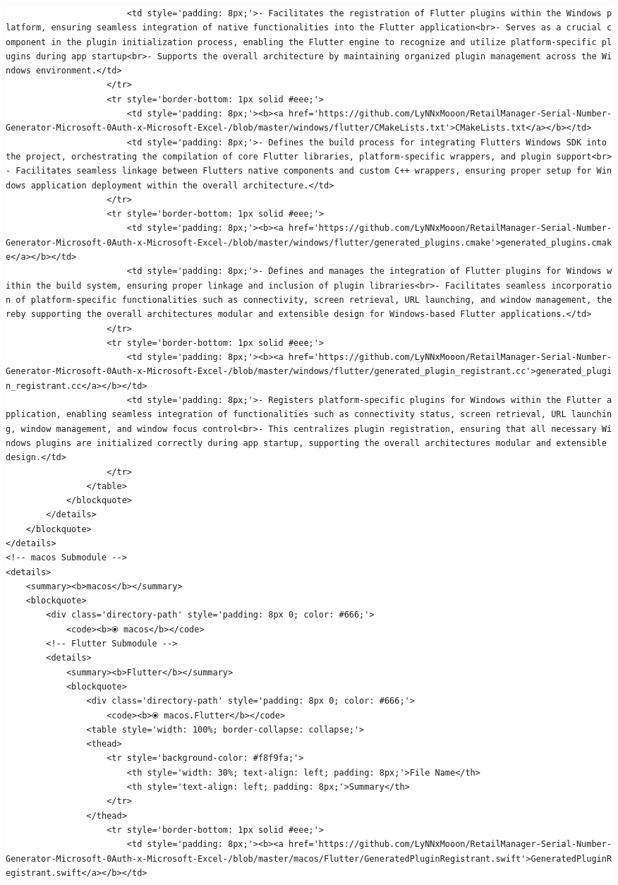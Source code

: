 							<td style='padding: 8px;'>- Facilitates the registration of Flutter plugins within the Windows platform, ensuring seamless integration of native functionalities into the Flutter application<br>- Serves as a crucial component in the plugin initialization process, enabling the Flutter engine to recognize and utilize platform-specific plugins during app startup<br>- Supports the overall architecture by maintaining organized plugin management across the Windows environment.</td>
						</tr>
						<tr style='border-bottom: 1px solid #eee;'>
							<td style='padding: 8px;'><b><a href='https://github.com/LyNNxMooon/RetailManager-Serial-Number-Generator-Microsoft-0Auth-x-Microsoft-Excel-/blob/master/windows/flutter/CMakeLists.txt'>CMakeLists.txt</a></b></td>
							<td style='padding: 8px;'>- Defines the build process for integrating Flutters Windows SDK into the project, orchestrating the compilation of core Flutter libraries, platform-specific wrappers, and plugin support<br>- Facilitates seamless linkage between Flutters native components and custom C++ wrappers, ensuring proper setup for Windows application deployment within the overall architecture.</td>
						</tr>
						<tr style='border-bottom: 1px solid #eee;'>
							<td style='padding: 8px;'><b><a href='https://github.com/LyNNxMooon/RetailManager-Serial-Number-Generator-Microsoft-0Auth-x-Microsoft-Excel-/blob/master/windows/flutter/generated_plugins.cmake'>generated_plugins.cmake</a></b></td>
							<td style='padding: 8px;'>- Defines and manages the integration of Flutter plugins for Windows within the build system, ensuring proper linkage and inclusion of plugin libraries<br>- Facilitates seamless incorporation of platform-specific functionalities such as connectivity, screen retrieval, URL launching, and window management, thereby supporting the overall architectures modular and extensible design for Windows-based Flutter applications.</td>
						</tr>
						<tr style='border-bottom: 1px solid #eee;'>
							<td style='padding: 8px;'><b><a href='https://github.com/LyNNxMooon/RetailManager-Serial-Number-Generator-Microsoft-0Auth-x-Microsoft-Excel-/blob/master/windows/flutter/generated_plugin_registrant.cc'>generated_plugin_registrant.cc</a></b></td>
							<td style='padding: 8px;'>- Registers platform-specific plugins for Windows within the Flutter application, enabling seamless integration of functionalities such as connectivity status, screen retrieval, URL launching, window management, and window focus control<br>- This centralizes plugin registration, ensuring that all necessary Windows plugins are initialized correctly during app startup, supporting the overall architectures modular and extensible design.</td>
						</tr>
					</table>
				</blockquote>
			</details>
		</blockquote>
	</details>
	<!-- macos Submodule -->
	<details>
		<summary><b>macos</b></summary>
		<blockquote>
			<div class='directory-path' style='padding: 8px 0; color: #666;'>
				<code><b>⦿ macos</b></code>
			<!-- Flutter Submodule -->
			<details>
				<summary><b>Flutter</b></summary>
				<blockquote>
					<div class='directory-path' style='padding: 8px 0; color: #666;'>
						<code><b>⦿ macos.Flutter</b></code>
					<table style='width: 100%; border-collapse: collapse;'>
					<thead>
						<tr style='background-color: #f8f9fa;'>
							<th style='width: 30%; text-align: left; padding: 8px;'>File Name</th>
							<th style='text-align: left; padding: 8px;'>Summary</th>
						</tr>
					</thead>
						<tr style='border-bottom: 1px solid #eee;'>
							<td style='padding: 8px;'><b><a href='https://github.com/LyNNxMooon/RetailManager-Serial-Number-Generator-Microsoft-0Auth-x-Microsoft-Excel-/blob/master/macos/Flutter/GeneratedPluginRegistrant.swift'>GeneratedPluginRegistrant.swift</a></b></td>